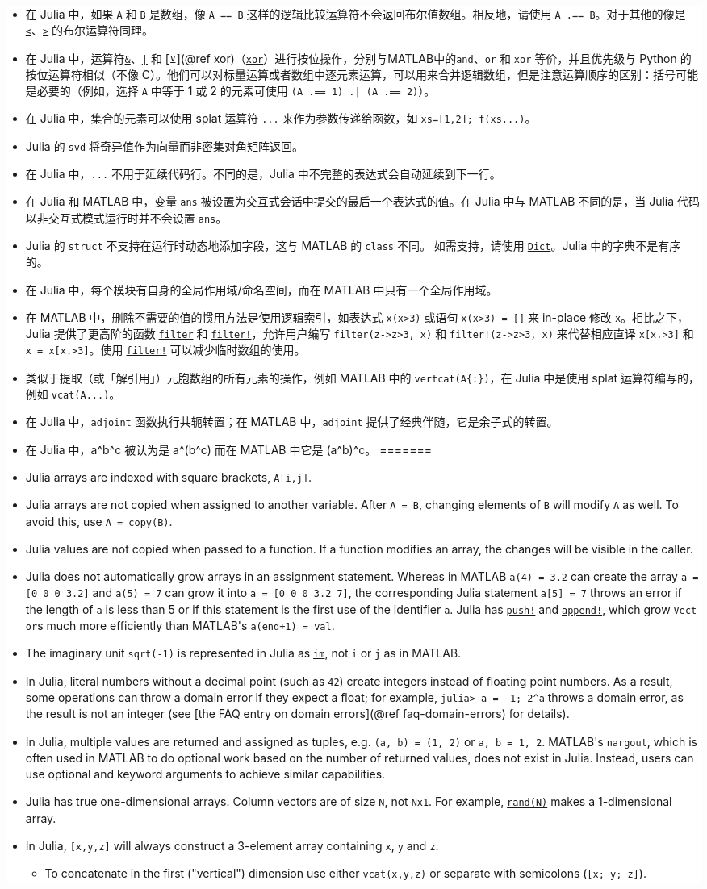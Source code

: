      
  * 在 Julia 中，如果 `A` 和 `B` 是数组，像 `A == B` 这样的逻辑比较运算符不会返回布尔值数组。相反地，请使用 `A .== B`。对于其他的像是 [`<`](@ref)、[`>`](@ref) 的布尔运算符同理。
     
     
  * 在 Julia 中，运算符[`&`](@ref)、[`|`](@ref) 和 [`⊻`](@ref xor)（[`xor`](@ref)）进行按位操作，分别与MATLAB中的`and`、`or` 和 `xor` 等价，并且优先级与 Python 的按位运算符相似（不像 C）。他们可以对标量运算或者数组中逐元素运算，可以用来合并逻辑数组，但是注意运算顺序的区别：括号可能是必要的（例如，选择 `A` 中等于 1 或 2 的元素可使用 `(A .== 1) .| (A .== 2)`）。
     
     
     
     
  * 在 Julia 中，集合的元素可以使用 splat 运算符 `...` 来作为参数传递给函数，如 `xs=[1,2]; f(xs...)`。
     
  * Julia 的 [`svd`](@ref) 将奇异值作为向量而非密集对角矩阵返回。
  * 在 Julia 中，`...` 不用于延续代码行。不同的是，Julia 中不完整的表达式会自动延续到下一行。
     
  * 在 Julia 和 MATLAB 中，变量 `ans` 被设置为交互式会话中提交的最后一个表达式的值。在 Julia 中与 MATLAB 不同的是，当 Julia 代码以非交互式模式运行时并不会设置 `ans`。
     
     
  * Julia 的 `struct` 不支持在运行时动态地添加字段，这与 MATLAB 的 `class` 不同。
    如需支持，请使用 [`Dict`](@ref)。Julia 中的字典不是有序的。
  * 在 Julia 中，每个模块有自身的全局作用域/命名空间，而在 MATLAB 中只有一个全局作用域。
     
  * 在 MATLAB 中，删除不需要的值的惯用方法是使用逻辑索引，如表达式 `x(x>3)` 或语句 `x(x>3) = []` 来 in-place 修改 `x`。相比之下，Julia 提供了更高阶的函数 [`filter`](@ref) 和 [`filter!`](@ref)，允许用户编写 `filter(z->z>3, x)` 和 `filter!(z->z>3, x)` 来代替相应直译 `x[x.>3]` 和 `x = x[x.>3]`。使用 [`filter!`](@ref) 可以减少临时数组的使用。
     
     
     
     
  * 类似于提取（或「解引用」）元胞数组的所有元素的操作，例如 MATLAB 中的 `vertcat(A{:})`，在 Julia 中是使用 splat 运算符编写的，例如 `vcat(A...)`。
     
  * 在 Julia 中，`adjoint` 函数执行共轭转置；在 MATLAB 中，`adjoint` 提供了经典伴随，它是余子式的转置。
     
  * 在 Julia 中，a^b^c 被认为是 a^(b^c) 而在 MATLAB 中它是 (a^b)^c。
=======
  * Julia arrays are indexed with square brackets, `A[i,j]`.
  * Julia arrays are not copied when assigned to another variable. After `A = B`, changing elements of `B`
    will modify `A` as well. To avoid this, use `A = copy(B)`.
  * Julia values are not copied when passed to a function. If a function modifies an array, the changes
    will be visible in the caller.
  * Julia does not automatically grow arrays in an assignment statement. Whereas in MATLAB `a(4) = 3.2`
    can create the array `a = [0 0 0 3.2]` and `a(5) = 7` can grow it into `a = [0 0 0 3.2 7]`, the
    corresponding Julia statement `a[5] = 7` throws an error if the length of `a` is less than 5 or
    if this statement is the first use of the identifier `a`. Julia has [`push!`](@ref) and [`append!`](@ref),
    which grow `Vector`s much more efficiently than MATLAB's `a(end+1) = val`.
  * The imaginary unit `sqrt(-1)` is represented in Julia as [`im`](@ref), not `i` or `j` as in MATLAB.
  * In Julia, literal numbers without a decimal point (such as `42`) create integers instead of floating
    point numbers. As a result, some operations can throw a domain error if they expect a float; for example,
    `julia> a = -1; 2^a` throws a domain error, as the
    result is not an integer (see [the FAQ entry on domain errors](@ref faq-domain-errors) for details).
  * In Julia, multiple values are returned and assigned as tuples, e.g. `(a, b) = (1, 2)` or `a, b = 1, 2`.
    MATLAB's `nargout`, which is often used in MATLAB to do optional work based on the number of returned
    values, does not exist in Julia. Instead, users can use optional and keyword arguments to achieve
    similar capabilities.
  * Julia has true one-dimensional arrays. Column vectors are of size `N`, not `Nx1`. For example,
    [`rand(N)`](@ref) makes a 1-dimensional array.
  * In Julia, `[x,y,z]` will always construct a 3-element array containing `x`, `y` and `z`.
    - To concatenate in the first ("vertical") dimension use either [`vcat(x,y,z)`](@ref) or separate
      with semicolons (`[x; y; z]`).